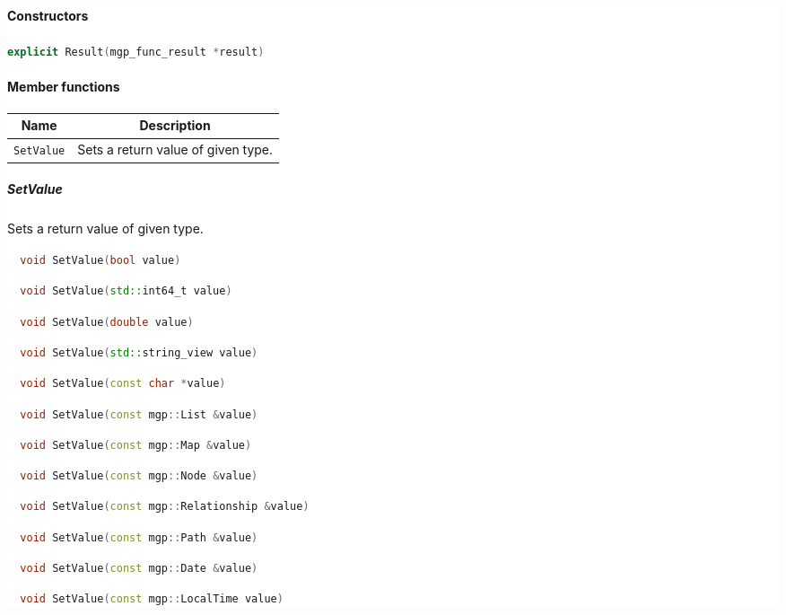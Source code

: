 #### Constructors

```cpp
explicit Result(mgp_func_result *result)
```

#### Member functions

| Name       | Description                        |
|------------|------------------------------------|
| `SetValue` | Sets a return value of given type. |

##### SetValue

Sets a return value of given type.

```cpp
  void SetValue(bool value)
```

```cpp
  void SetValue(std::int64_t value)
```

```cpp
  void SetValue(double value)
```

```cpp
  void SetValue(std::string_view value)
```

```cpp
  void SetValue(const char *value)
```

```cpp
  void SetValue(const mgp::List &value)
```

```cpp
  void SetValue(const mgp::Map &value)
```

```cpp
  void SetValue(const mgp::Node &value)
```

```cpp
  void SetValue(const mgp::Relationship &value)
```

```cpp
  void SetValue(const mgp::Path &value)
```

```cpp
  void SetValue(const mgp::Date &value)
```

```cpp
  void SetValue(const mgp::LocalTime value)
```
